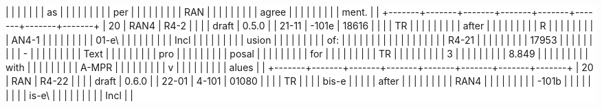 |       |       |       |       |       |       | as    |       |
|       |       |       |       |       |       | per   |       |
|       |       |       |       |       |       | RAN   |       |
|       |       |       |       |       |       | agree |       |
|       |       |       |       |       |       | ment. |       |
+-------+-------+-------+-------+-------+-------+-------+-------+
| 20    | RAN4  | R4-2  |       |       |       | draft | 0.5.0 |
| 21-11 | -101e | 18616 |       |       |       | TR    |       |
|       |       |       |       |       |       | after |       |
|       |       |       |       |       |       | R     |       |
|       |       |       |       |       |       | AN4-1 |       |
|       |       |       |       |       |       | 01-e\ |       |
|       |       |       |       |       |       | Incl  |       |
|       |       |       |       |       |       | usion |       |
|       |       |       |       |       |       | of:   |       |
|       |       |       |       |       |       |       |       |
|       |       |       |       |       |       | R4-21 |       |
|       |       |       |       |       |       | 17953 |       |
|       |       |       |       |       |       | -     |       |
|       |       |       |       |       |       | Text  |       |
|       |       |       |       |       |       | pro   |       |
|       |       |       |       |       |       | posal |       |
|       |       |       |       |       |       | for   |       |
|       |       |       |       |       |       | TR    |       |
|       |       |       |       |       |       | 3     |       |
|       |       |       |       |       |       | 8.849 |       |
|       |       |       |       |       |       | with  |       |
|       |       |       |       |       |       | A-MPR |       |
|       |       |       |       |       |       | v     |       |
|       |       |       |       |       |       | alues |       |
+-------+-------+-------+-------+-------+-------+-------+-------+
| 20    | RAN   | R4-22 |       |       |       | draft | 0.6.0 |
| 22-01 | 4-101 | 01080 |       |       |       | TR    |       |
|       | bis-e |       |       |       |       | after |       |
|       |       |       |       |       |       | RAN4  |       |
|       |       |       |       |       |       | -101b |       |
|       |       |       |       |       |       | is-e\ |       |
|       |       |       |       |       |       | Incl  |       |